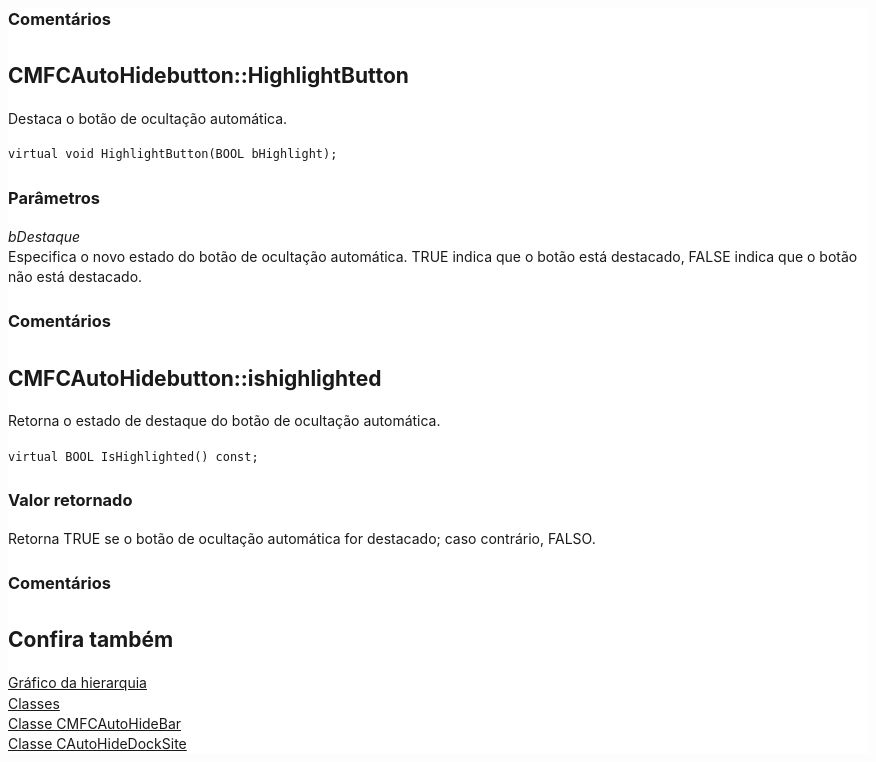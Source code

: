 ### <a name="remarks"></a>Comentários

## <a name="cmfcautohidebuttonhighlightbutton"></a><a name="highlightbutton"></a>CMFCAutoHidebutton::HighlightButton

Destaca o botão de ocultação automática.

```
virtual void HighlightButton(BOOL bHighlight);
```

### <a name="parameters"></a>Parâmetros

*bDestaque*<br/>
Especifica o novo estado do botão de ocultação automática. TRUE indica que o botão está destacado, FALSE indica que o botão não está destacado.

### <a name="remarks"></a>Comentários

## <a name="cmfcautohidebuttonishighlighted"></a><a name="ishighlighted"></a>CMFCAutoHidebutton::ishighlighted

Retorna o estado de destaque do botão de ocultação automática.

```
virtual BOOL IsHighlighted() const;
```

### <a name="return-value"></a>Valor retornado

Retorna TRUE se o botão de ocultação automática for destacado; caso contrário, FALSO.

### <a name="remarks"></a>Comentários

## <a name="see-also"></a>Confira também

[Gráfico da hierarquia](../../mfc/hierarchy-chart.md)<br/>
[Classes](../../mfc/reference/mfc-classes.md)<br/>
[Classe CMFCAutoHideBar](../../mfc/reference/cmfcautohidebar-class.md)<br/>
[Classe CAutoHideDockSite](../../mfc/reference/cautohidedocksite-class.md)

